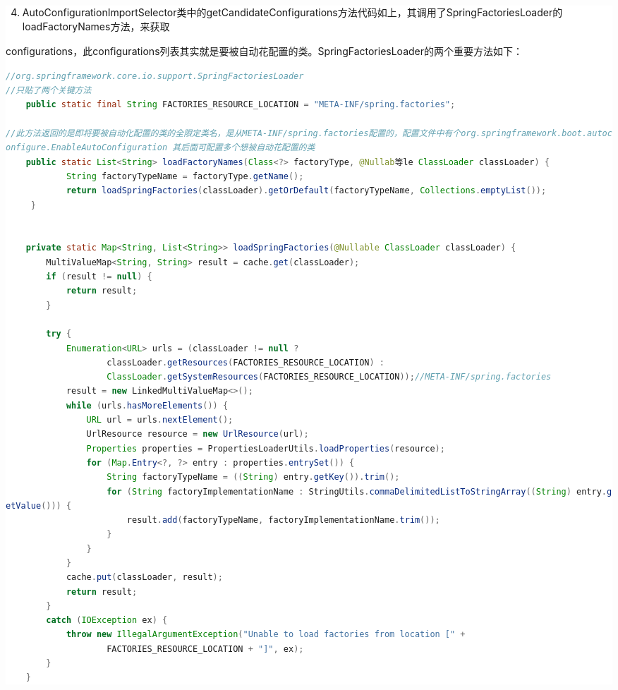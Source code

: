    ```java
   ```

   

4. AutoConfigurationImportSelector类中的getCandidateConfigurations方法代码如上，其调用了SpringFactoriesLoader的loadFactoryNames方法，来获取

configurations，此configurations列表其实就是要被自动花配置的类。SpringFactoriesLoader的两个重要方法如下：

```java
//org.springframework.core.io.support.SpringFactoriesLoader
//只贴了两个关键方法
	public static final String FACTORIES_RESOURCE_LOCATION = "META-INF/spring.factories";

//此方法返回的是即将要被自动化配置的类的全限定类名，是从META-INF/spring.factories配置的，配置文件中有个org.springframework.boot.autoconfigure.EnableAutoConfiguration 其后面可配置多个想被自动花配置的类
    public static List<String> loadFactoryNames(Class<?> factoryType, @Nullab等le ClassLoader classLoader) {
            String factoryTypeName = factoryType.getName();
            return loadSpringFactories(classLoader).getOrDefault(factoryTypeName, Collections.emptyList());
     }


	private static Map<String, List<String>> loadSpringFactories(@Nullable ClassLoader classLoader) {
		MultiValueMap<String, String> result = cache.get(classLoader);
		if (result != null) {
			return result;
		}

		try {
			Enumeration<URL> urls = (classLoader != null ?
					classLoader.getResources(FACTORIES_RESOURCE_LOCATION) :
					ClassLoader.getSystemResources(FACTORIES_RESOURCE_LOCATION));//META-INF/spring.factories
			result = new LinkedMultiValueMap<>();
			while (urls.hasMoreElements()) {
				URL url = urls.nextElement();
				UrlResource resource = new UrlResource(url);
				Properties properties = PropertiesLoaderUtils.loadProperties(resource);
				for (Map.Entry<?, ?> entry : properties.entrySet()) {
					String factoryTypeName = ((String) entry.getKey()).trim();
					for (String factoryImplementationName : StringUtils.commaDelimitedListToStringArray((String) entry.getValue())) {
						result.add(factoryTypeName, factoryImplementationName.trim());
					}
				}
			}
			cache.put(classLoader, result);
			return result;
		}
		catch (IOException ex) {
			throw new IllegalArgumentException("Unable to load factories from location [" +
					FACTORIES_RESOURCE_LOCATION + "]", ex);
		}
	}
```
